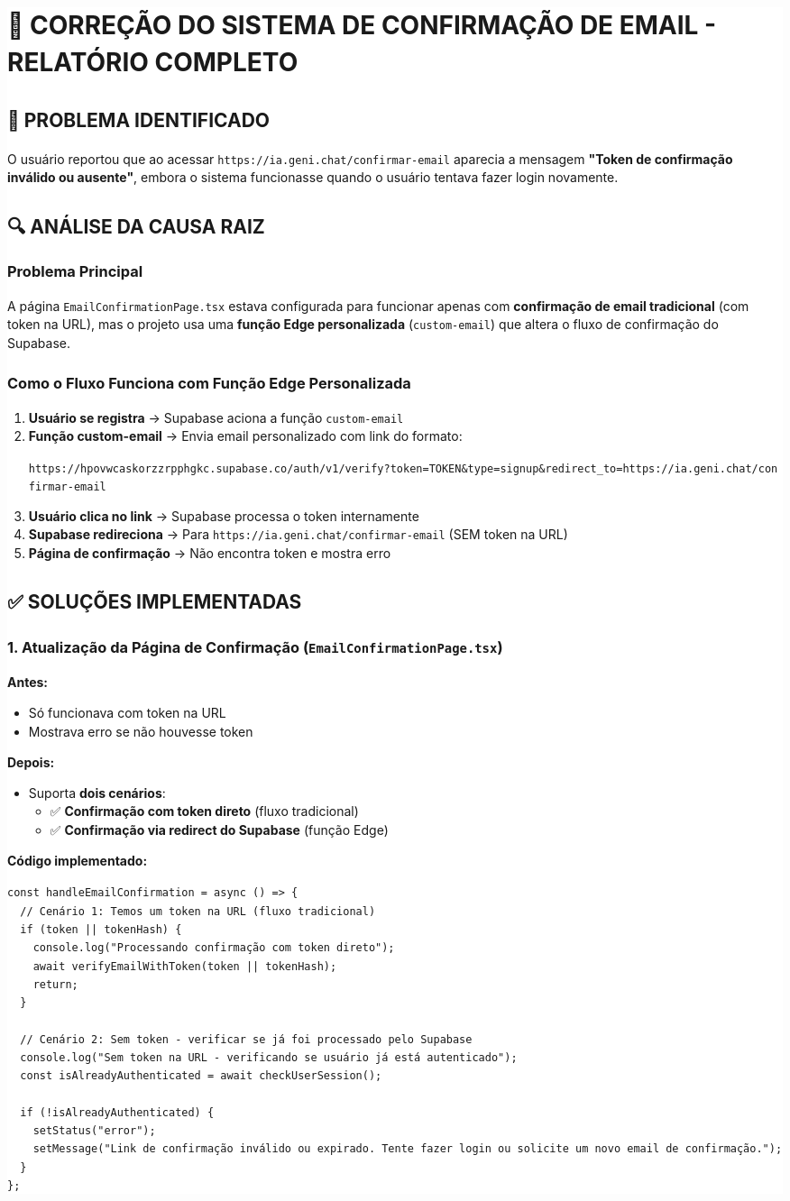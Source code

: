 # 📧 CORREÇÃO DO SISTEMA DE CONFIRMAÇÃO DE EMAIL - RELATÓRIO COMPLETO

## 🎯 PROBLEMA IDENTIFICADO

O usuário reportou que ao acessar `https://ia.geni.chat/confirmar-email` aparecia a mensagem **"Token de confirmação inválido ou ausente"**, embora o sistema funcionasse quando o usuário tentava fazer login novamente.

## 🔍 ANÁLISE DA CAUSA RAIZ

### Problema Principal
A página `EmailConfirmationPage.tsx` estava configurada para funcionar apenas com **confirmação de email tradicional** (com token na URL), mas o projeto usa uma **função Edge personalizada** (`custom-email`) que altera o fluxo de confirmação do Supabase.

### Como o Fluxo Funciona com Função Edge Personalizada
1. **Usuário se registra** → Supabase aciona a função `custom-email`
2. **Função custom-email** → Envia email personalizado com link do formato:
   ```
   https://hpovwcaskorzzrpphgkc.supabase.co/auth/v1/verify?token=TOKEN&type=signup&redirect_to=https://ia.geni.chat/confirmar-email
   ```
3. **Usuário clica no link** → Supabase processa o token internamente
4. **Supabase redireciona** → Para `https://ia.geni.chat/confirmar-email` (SEM token na URL)
5. **Página de confirmação** → Não encontra token e mostra erro

## ✅ SOLUÇÕES IMPLEMENTADAS

### 1. **Atualização da Página de Confirmação** (`EmailConfirmationPage.tsx`)

**Antes:**
- Só funcionava com token na URL
- Mostrava erro se não houvesse token

**Depois:**
- Suporta **dois cenários**:
  - ✅ **Confirmação com token direto** (fluxo tradicional)
  - ✅ **Confirmação via redirect do Supabase** (função Edge)

**Código implementado:**
```tsx
const handleEmailConfirmation = async () => {
  // Cenário 1: Temos um token na URL (fluxo tradicional)
  if (token || tokenHash) {
    console.log("Processando confirmação com token direto");
    await verifyEmailWithToken(token || tokenHash);
    return;
  }

  // Cenário 2: Sem token - verificar se já foi processado pelo Supabase
  console.log("Sem token na URL - verificando se usuário já está autenticado");
  const isAlreadyAuthenticated = await checkUserSession();
  
  if (!isAlreadyAuthenticated) {
    setStatus("error");
    setMessage("Link de confirmação inválido ou expirado. Tente fazer login ou solicite um novo email de confirmação.");
  }
};
```
